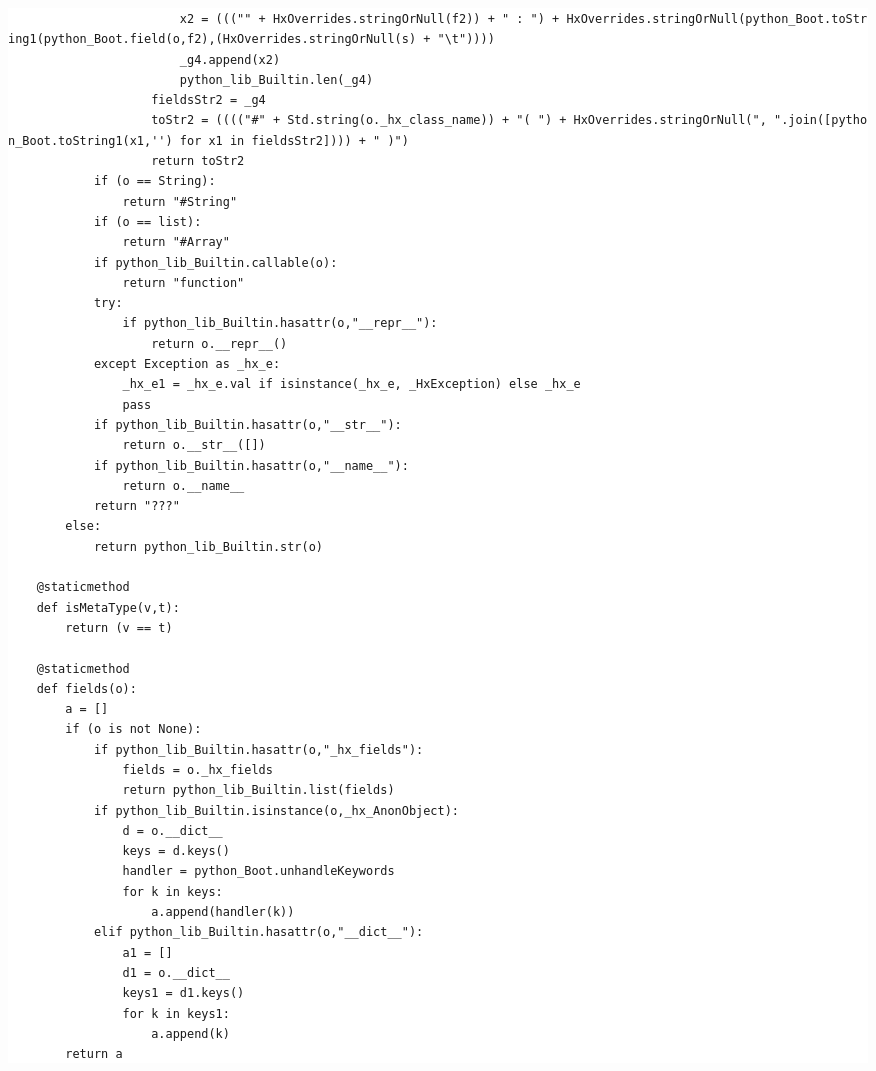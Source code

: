    						x2 = ((("" + HxOverrides.stringOrNull(f2)) + " : ") + HxOverrides.stringOrNull(python_Boot.toString1(python_Boot.field(o,f2),(HxOverrides.stringOrNull(s) + "\t"))))
    						_g4.append(x2)
    						python_lib_Builtin.len(_g4)
    					fieldsStr2 = _g4
    					toStr2 = (((("#" + Std.string(o._hx_class_name)) + "( ") + HxOverrides.stringOrNull(", ".join([python_Boot.toString1(x1,'') for x1 in fieldsStr2]))) + " )")
    					return toStr2
    			if (o == String):
    				return "#String"
    			if (o == list):
    				return "#Array"
    			if python_lib_Builtin.callable(o):
    				return "function"
    			try:
    				if python_lib_Builtin.hasattr(o,"__repr__"):
    					return o.__repr__()
    			except Exception as _hx_e:
    				_hx_e1 = _hx_e.val if isinstance(_hx_e, _HxException) else _hx_e
    				pass
    			if python_lib_Builtin.hasattr(o,"__str__"):
    				return o.__str__([])
    			if python_lib_Builtin.hasattr(o,"__name__"):
    				return o.__name__
    			return "???"
    		else:
    			return python_lib_Builtin.str(o)
    
    	@staticmethod
    	def isMetaType(v,t):
    		return (v == t)
    
    	@staticmethod
    	def fields(o):
    		a = []
    		if (o is not None):
    			if python_lib_Builtin.hasattr(o,"_hx_fields"):
    				fields = o._hx_fields
    				return python_lib_Builtin.list(fields)
    			if python_lib_Builtin.isinstance(o,_hx_AnonObject):
    				d = o.__dict__
    				keys = d.keys()
    				handler = python_Boot.unhandleKeywords
    				for k in keys:
    					a.append(handler(k))
    			elif python_lib_Builtin.hasattr(o,"__dict__"):
    				a1 = []
    				d1 = o.__dict__
    				keys1 = d1.keys()
    				for k in keys1:
    					a.append(k)
    		return a
    